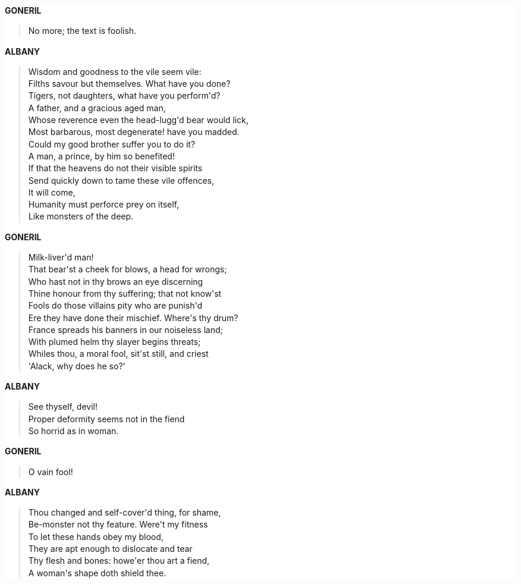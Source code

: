<A NAME=speech9><b>GONERIL</b></a>
<blockquote>
<A NAME=42>No more; the text is foolish.</A><br>
</blockquote>

<A NAME=speech10><b>ALBANY</b></a>
<blockquote>
<A NAME=43>Wisdom and goodness to the vile seem vile:</A><br>
<A NAME=44>Filths savour but themselves. What have you done?</A><br>
<A NAME=45>Tigers, not daughters, what have you perform'd?</A><br>
<A NAME=46>A father, and a gracious aged man,</A><br>
<A NAME=47>Whose reverence even the head-lugg'd bear would lick,</A><br>
<A NAME=48>Most barbarous, most degenerate! have you madded.</A><br>
<A NAME=49>Could my good brother suffer you to do it?</A><br>
<A NAME=50>A man, a prince, by him so benefited!</A><br>
<A NAME=51>If that the heavens do not their visible spirits</A><br>
<A NAME=52>Send quickly down to tame these vile offences,</A><br>
<A NAME=53>It will come,</A><br>
<A NAME=54>Humanity must perforce prey on itself,</A><br>
<A NAME=55>Like monsters of the deep.</A><br>
</blockquote>

<A NAME=speech11><b>GONERIL</b></a>
<blockquote>
<A NAME=56>Milk-liver'd man!</A><br>
<A NAME=57>That bear'st a cheek for blows, a head for wrongs;</A><br>
<A NAME=58>Who hast not in thy brows an eye discerning</A><br>
<A NAME=59>Thine honour from thy suffering; that not know'st</A><br>
<A NAME=60>Fools do those villains pity who are punish'd</A><br>
<A NAME=61>Ere they have done their mischief. Where's thy drum?</A><br>
<A NAME=62>France spreads his banners in our noiseless land;</A><br>
<A NAME=63>With plumed helm thy slayer begins threats;</A><br>
<A NAME=64>Whiles thou, a moral fool, sit'st still, and criest</A><br>
<A NAME=65>'Alack, why does he so?'</A><br>
</blockquote>

<A NAME=speech12><b>ALBANY</b></a>
<blockquote>
<A NAME=66>See thyself, devil!</A><br>
<A NAME=67>Proper deformity seems not in the fiend</A><br>
<A NAME=68>So horrid as in woman.</A><br>
</blockquote>

<A NAME=speech13><b>GONERIL</b></a>
<blockquote>
<A NAME=69>O vain fool!</A><br>
</blockquote>

<A NAME=speech14><b>ALBANY</b></a>
<blockquote>
<A NAME=70>Thou changed and self-cover'd thing, for shame,</A><br>
<A NAME=71>Be-monster not thy feature. Were't my fitness</A><br>
<A NAME=72>To let these hands obey my blood,</A><br>
<A NAME=73>They are apt enough to dislocate and tear</A><br>
<A NAME=74>Thy flesh and bones: howe'er thou art a fiend,</A><br>
<A NAME=75>A woman's shape doth shield thee.</A><br>
</blockquote>
